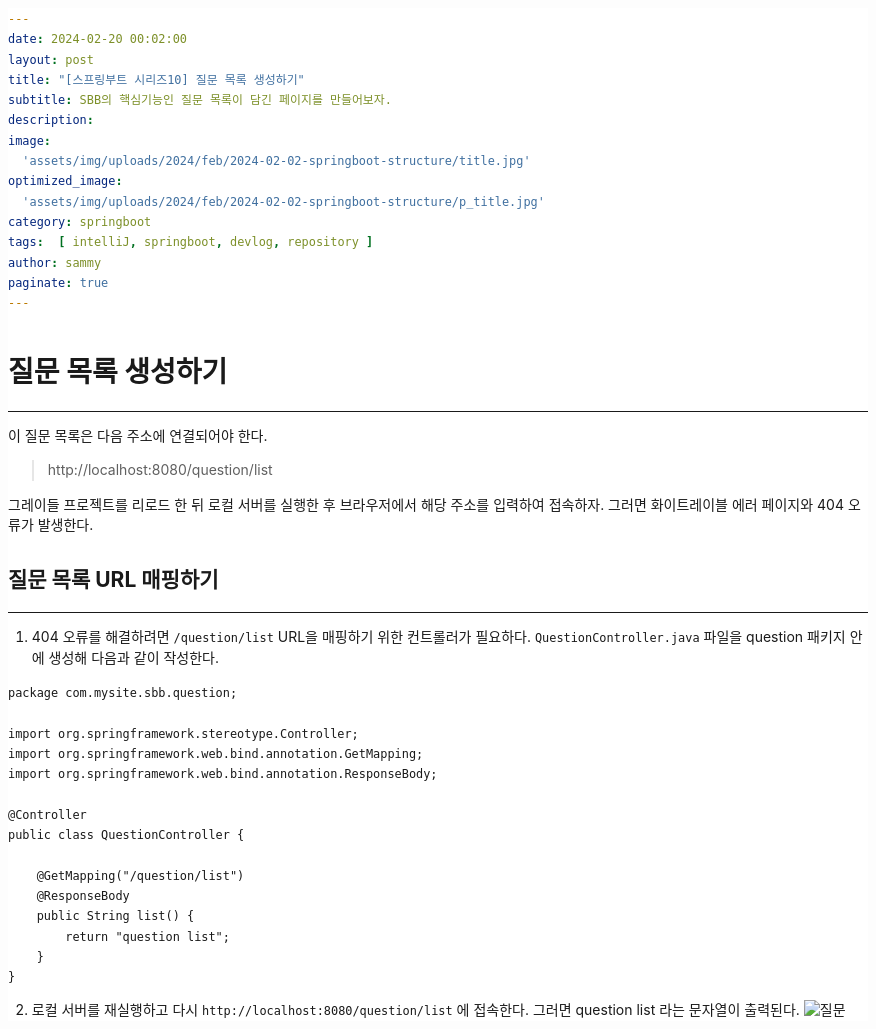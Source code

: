 ```yaml
---
date: 2024-02-20 00:02:00
layout: post
title: "[스프링부트 시리즈10] 질문 목록 생성하기"
subtitle: SBB의 핵심기능인 질문 목록이 담긴 페이지를 만들어보자.
description: 
image: 
  'assets/img/uploads/2024/feb/2024-02-02-springboot-structure/title.jpg'
optimized_image:    
  'assets/img/uploads/2024/feb/2024-02-02-springboot-structure/p_title.jpg'
category: springboot
tags:  [ intelliJ, springboot, devlog, repository ]
author: sammy
paginate: true
---
```


# 질문 목록 생성하기
*****
이 질문 목록은 다음 주소에 연결되어야 한다.
> http://localhost:8080/question/list

그레이들 프로젝트를 리로드 한 뒤 로컬 서버를 실행한 후 브라우저에서 해당 주소를 입력하여 접속하자.
그러면 화이트레이블 에러 페이지와 404 오류가 발생한다.

## 질문 목록 URL 매핑하기
*****
1) 404 오류를 해결하려면 `/question/list` URL을 매핑하기 위한 컨트롤러가 필요하다. `QuestionController.java` 파일을 question 패키지 안에 생성해 다음과 같이 작성한다.

```
package com.mysite.sbb.question;

import org.springframework.stereotype.Controller;
import org.springframework.web.bind.annotation.GetMapping;
import org.springframework.web.bind.annotation.ResponseBody;

@Controller
public class QuestionController {

    @GetMapping("/question/list")
    @ResponseBody
    public String list() {
        return "question list";
    }
}
```

2) 로컬 서버를 재실행하고 다시 `http://localhost:8080/question/list` 에 접속한다. 그러면 question list 라는 문자열이 출력된다.
![질문](../assets/img/uploads/2024/feb/2024-02-20-10.springboot-question/1.png)
